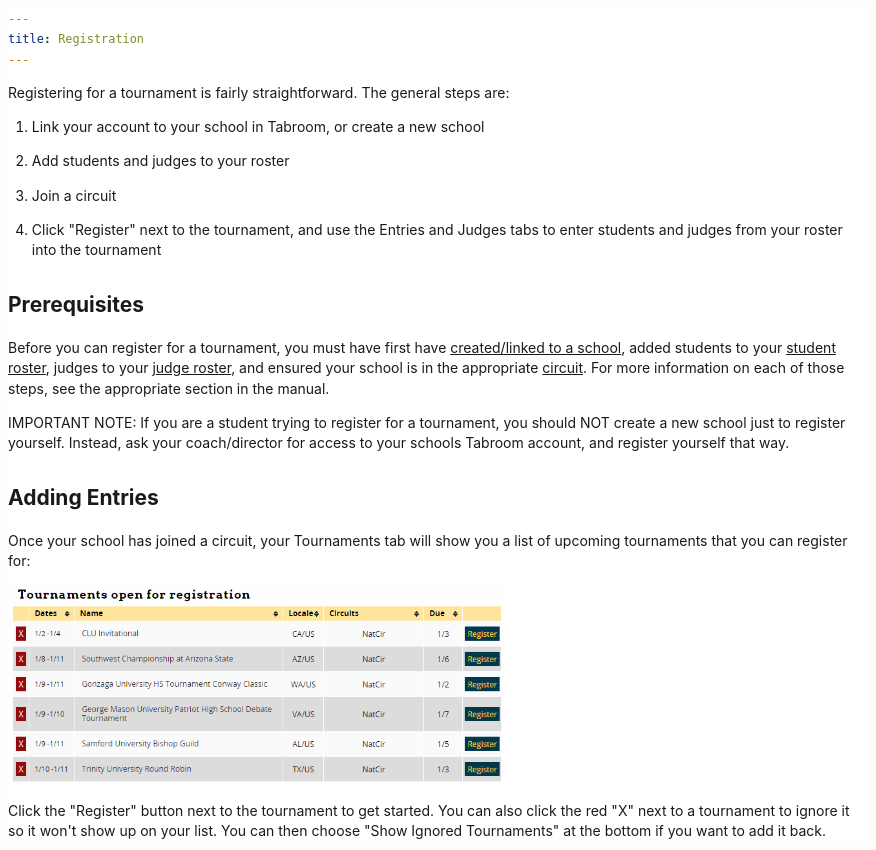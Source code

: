 ```yaml
---
title: Registration
---
```


Registering for a tournament is fairly straightforward. The general steps are:

1) Link your account to your school in Tabroom, or create a new school

2) Add students and judges to your roster

3) Join a circuit

4) Click "Register" next to the tournament, and use the Entries and Judges tabs to enter students and judges from your roster into the tournament

## Prerequisites

Before you can register for a tournament, you must have first have [created/linked to a school](school-administration), added students to your [student roster](school-administration), judges to your [judge roster](school-administration), and ensured your school is in the appropriate [circuit](school-administration). For more information on each of those steps, see the appropriate section in the manual.

IMPORTANT NOTE: If you are a student trying to register for a tournament, you should NOT create a new school just to register yourself. Instead, ask your coach/director for access to your schools Tabroom account, and register yourself that way.

## Adding Entries

Once your school has joined a circuit, your Tournaments tab will show you a list of upcoming tournaments that you can register for:

<img src="/screenshots/user_chapter_tournaments-upcoming.png" width="500" />

Click the "Register" button next to the tournament to get started. You can also click the red "X" next to a tournament to ignore it so it won't show up on your list. You can then choose "Show Ignored Tournaments" at the bottom if you want to add it back.

